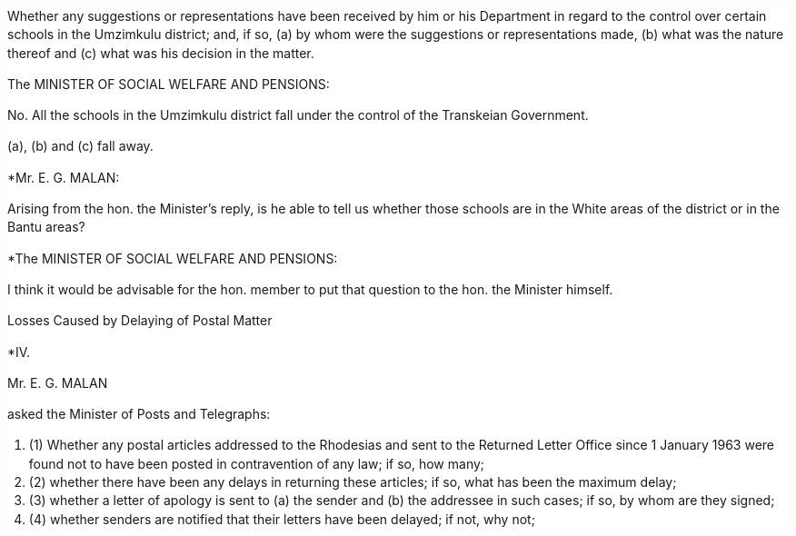 <block name="quote">Whether any suggestions or representations have been received by him or his Department in regard to the control over certain schools in the Umzimkulu district; and, if so, (a) by whom were the suggestions or representations made, (b) what was the nature thereof and (c) what was his decision in the matter.</block>

</question>

<answer by="#minister_of_social_welfare_and_pensions" to="#malan">

<from>The MINISTER OF SOCIAL WELFARE AND PENSIONS:</from>

<p>No. All the schools in the Umzimkulu district fall under the control of the Transkeian Government.</p>

<block name="quote">(a), (b) and (c) fall away.</block>

</answer>

<question by="#malan" to="#minister_of_posts_and_telegraphs">

<from>*Mr. E. G. MALAN:</from>

<p>Arising from the hon. the Minister&#x2019;s reply, is he able to tell us whether those schools are in the White areas of the district or in the Bantu areas&#x003F;</p>

</question>

<question by="#minister_of_social_welfare_and_pensions" to="#malan">

<from>*The MINISTER OF SOCIAL WELFARE AND PENSIONS:</from>

<p>I think it would be advisable for the hon. member to put that question to the hon. the Minister himself.</p>

</question>

</oralStatements>

<oralStatements>

<heading>Losses Caused by Delaying of Postal Matter</heading>

<question by="#malan" to="#minister_of_posts_and_telegraphs">

<num>*IV.</num>

<from>Mr. E. G. MALAN</from>

<p>asked the Minister of Posts and Telegraphs:</p>

<ol>

<li>(1) Whether any postal articles addressed to the Rhodesias and sent to the Returned Letter Office since 1 January 1963 were found not to have been posted in contravention of any law; if so, how many;</li>

<li>(2) whether there have been any delays in returning these articles; if so, what has been the maximum delay;</li>

<li>(3) whether a letter of apology is sent to (a) the sender and (b) the addressee in such cases; if so, by whom are they signed;</li>

<li>(4) whether senders are notified that their letters have been delayed; if not, why not;</li>
